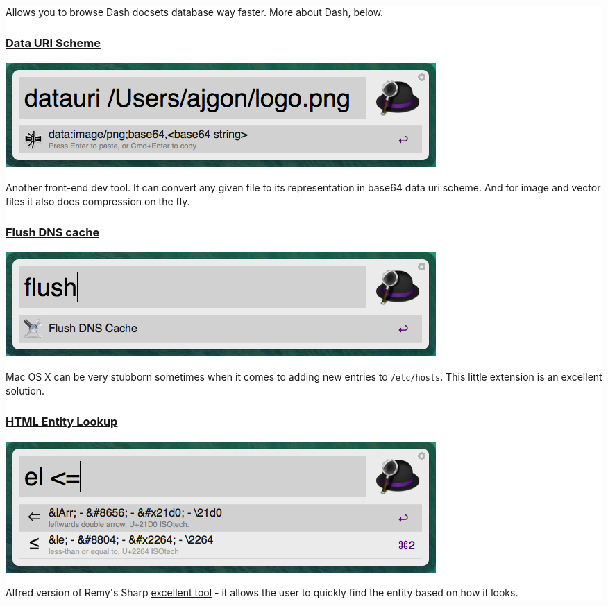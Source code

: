 Allows you to browse [Dash](https://kapeli.com/dash) docsets database way faster. More about Dash, below.

### [Data URI Scheme](https://github.com/ajgon/alfred2-datauri)
![Data URI Scheme](../images/upload/alfred-datauri.png)

Another front-end dev tool. It can convert any given file to its representation in base64 data uri scheme. And for image and vector files it also does compression on the fly.

### [Flush DNS cache](https://github.com/cdraeger/alfred2-flushdns-workflow)
![Flush DNS cache](../images/upload/alfred-flush.png)

Mac OS X can be very stubborn sometimes when it comes to adding new entries to `/etc/hosts`. This little extension is an excellent solution.

### [HTML Entity Lookup](https://github.com/ajgon/alfred2-html-entity-lookup)
![HTML Entity Lookup](../images/upload/alfred-entity.png)

Alfred version of Remy's Sharp [excellent tool](https://web.archive.org/web/20131113032453/https://leftlogic.com/projects/entity-lookup/) - it allows the user to quickly find the entity based on how it looks.
